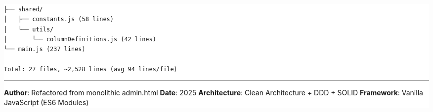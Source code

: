 ```
├── shared/
│   ├── constants.js (58 lines)
│   └── utils/
│       └── columnDefinitions.js (42 lines)
└── main.js (237 lines)

Total: 27 files, ~2,528 lines (avg 94 lines/file)
```

---

**Author**: Refactored from monolithic admin.html
**Date**: 2025
**Architecture**: Clean Architecture + DDD + SOLID
**Framework**: Vanilla JavaScript (ES6 Modules)
